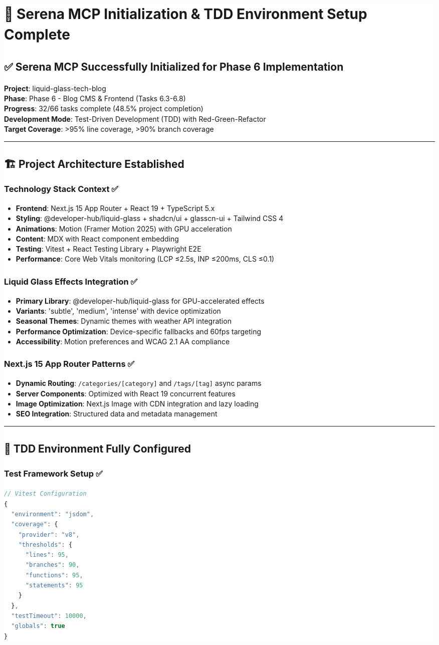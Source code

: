 # 🎉 Serena MCP Initialization & TDD Environment Setup Complete

## ✅ Serena MCP Successfully Initialized for Phase 6 Implementation

**Project**: liquid-glass-tech-blog  
**Phase**: Phase 6 - Blog CMS & Frontend (Tasks 6.3-6.8)  
**Progress**: 32/66 tasks complete (48.5% project completion)  
**Development Mode**: Test-Driven Development (TDD) with Red-Green-Refactor  
**Target Coverage**: >95% line coverage, >90% branch coverage  

---

## 🏗️ Project Architecture Established

### Technology Stack Context ✅
- **Frontend**: Next.js 15 App Router + React 19 + TypeScript 5.x
- **Styling**: @developer-hub/liquid-glass + shadcn/ui + glasscn-ui + Tailwind CSS 4
- **Animations**: Motion (Framer Motion 2025) with GPU acceleration
- **Content**: MDX with React component embedding
- **Testing**: Vitest + React Testing Library + Playwright E2E
- **Performance**: Core Web Vitals monitoring (LCP ≤2.5s, INP ≤200ms, CLS ≤0.1)

### Liquid Glass Effects Integration ✅
- **Primary Library**: @developer-hub/liquid-glass for GPU-accelerated effects
- **Variants**: 'subtle', 'medium', 'intense' with device optimization
- **Seasonal Themes**: Dynamic themes with weather API integration
- **Performance Optimization**: Device-specific fallbacks and 60fps targeting
- **Accessibility**: Motion preferences and WCAG 2.1 AA compliance

### Next.js 15 App Router Patterns ✅
- **Dynamic Routing**: `/categories/[category]` and `/tags/[tag]` async params
- **Server Components**: Optimized with React 19 concurrent features
- **Image Optimization**: Next.js Image with CDN integration and lazy loading
- **SEO Integration**: Structured data and metadata management

---

## 🧪 TDD Environment Fully Configured

### Test Framework Setup ✅
```typescript
// Vitest Configuration
{
  "environment": "jsdom",
  "coverage": {
    "provider": "v8",
    "thresholds": {
      "lines": 95,
      "branches": 90,
      "functions": 95,
      "statements": 95
    }
  },
  "testTimeout": 10000,
  "globals": true
}
```
